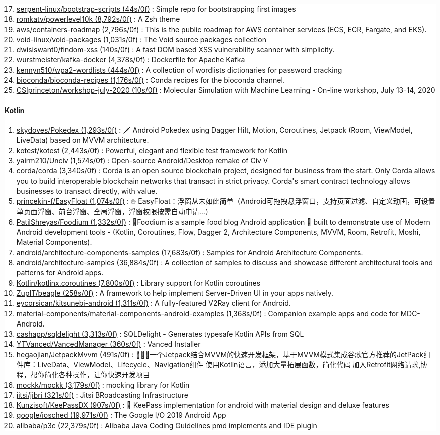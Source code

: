 17. [serpent-linux/bootstrap-scripts (44s/0f)](https://github.com/serpent-linux/bootstrap-scripts) : Simple repo for bootstrapping first images
18. [romkatv/powerlevel10k (8,792s/0f)](https://github.com/romkatv/powerlevel10k) : A Zsh theme
19. [aws/containers-roadmap (2,796s/0f)](https://github.com/aws/containers-roadmap) : This is the public roadmap for AWS container services (ECS, ECR, Fargate, and EKS).
20. [void-linux/void-packages (1,031s/0f)](https://github.com/void-linux/void-packages) : The Void source packages collection
21. [dwisiswant0/findom-xss (140s/0f)](https://github.com/dwisiswant0/findom-xss) : A fast DOM based XSS vulnerability scanner with simplicity.
22. [wurstmeister/kafka-docker (4,378s/0f)](https://github.com/wurstmeister/kafka-docker) : Dockerfile for Apache Kafka
23. [kennyn510/wpa2-wordlists (444s/0f)](https://github.com/kennyn510/wpa2-wordlists) : A collection of wordlists dictionaries for password cracking
24. [bioconda/bioconda-recipes (1,176s/0f)](https://github.com/bioconda/bioconda-recipes) : Conda recipes for the bioconda channel.
25. [CSIprinceton/workshop-july-2020 (10s/0f)](https://github.com/CSIprinceton/workshop-july-2020) : Molecular Simulation with Machine Learning - On-line workshop, July 13-14, 2020

#### Kotlin
1. [skydoves/Pokedex (1,293s/0f)](https://github.com/skydoves/Pokedex) : 🗡️ Android Pokedex using Dagger Hilt, Motion, Coroutines, Jetpack (Room, ViewModel, LiveData) based on MVVM architecture.
2. [kotest/kotest (2,443s/0f)](https://github.com/kotest/kotest) : Powerful, elegant and flexible test framework for Kotlin
3. [yairm210/Unciv (1,574s/0f)](https://github.com/yairm210/Unciv) : Open-source Android/Desktop remake of Civ V
4. [corda/corda (3,340s/0f)](https://github.com/corda/corda) : Corda is an open source blockchain project, designed for business from the start. Only Corda allows you to build interoperable blockchain networks that transact in strict privacy. Corda's smart contract technology allows businesses to transact directly, with value.
5. [princekin-f/EasyFloat (1,074s/0f)](https://github.com/princekin-f/EasyFloat) : 🔥 EasyFloat：浮窗从未如此简单（Android可拖拽悬浮窗口，支持页面过滤、自定义动画，可设置单页面浮窗、前台浮窗、全局浮窗，浮窗权限按需自动申请...）
6. [PatilShreyas/Foodium (1,332s/0f)](https://github.com/PatilShreyas/Foodium) : 🍲Foodium is a sample food blog Android application 📱 built to demonstrate use of Modern Android development tools - (Kotlin, Coroutines, Flow, Dagger 2, Architecture Components, MVVM, Room, Retrofit, Moshi, Material Components).
7. [android/architecture-components-samples (17,683s/0f)](https://github.com/android/architecture-components-samples) : Samples for Android Architecture Components.
8. [android/architecture-samples (36,884s/0f)](https://github.com/android/architecture-samples) : A collection of samples to discuss and showcase different architectural tools and patterns for Android apps.
9. [Kotlin/kotlinx.coroutines (7,800s/0f)](https://github.com/Kotlin/kotlinx.coroutines) : Library support for Kotlin coroutines
10. [ZupIT/beagle (258s/0f)](https://github.com/ZupIT/beagle) : A framework to help implement Server-Driven UI in your apps natively.
11. [eycorsican/kitsunebi-android (1,311s/0f)](https://github.com/eycorsican/kitsunebi-android) : A fully-featured V2Ray client for Android.
12. [material-components/material-components-android-examples (1,368s/0f)](https://github.com/material-components/material-components-android-examples) : Companion example apps and code for MDC-Android.
13. [cashapp/sqldelight (3,313s/0f)](https://github.com/cashapp/sqldelight) : SQLDelight - Generates typesafe Kotlin APIs from SQL
14. [YTVanced/VancedManager (360s/0f)](https://github.com/YTVanced/VancedManager) : Vanced Installer
15. [hegaojian/JetpackMvvm (491s/0f)](https://github.com/hegaojian/JetpackMvvm) : 🐔🐔🐔一个Jetpack结合MVVM的快速开发框架，基于MVVM模式集成谷歌官方推荐的JetPack组件库：LiveData、ViewModel、Lifecycle、Navigation组件 使用Kotlin语言，添加大量拓展函数，简化代码 加入Retrofit网络请求,协程，帮你简化各种操作，让你快速开发项目
16. [mockk/mockk (3,179s/0f)](https://github.com/mockk/mockk) : mocking library for Kotlin
17. [jitsi/jibri (321s/0f)](https://github.com/jitsi/jibri) : Jitsi BRoadcasting Infrastructure
18. [Kunzisoft/KeePassDX (907s/0f)](https://github.com/Kunzisoft/KeePassDX) : 📱 KeePass implementation for android with material design and deluxe features
19. [google/iosched (19,971s/0f)](https://github.com/google/iosched) : The Google I/O 2019 Android App
20. [alibaba/p3c (22,379s/0f)](https://github.com/alibaba/p3c) : Alibaba Java Coding Guidelines pmd implements and IDE plugin